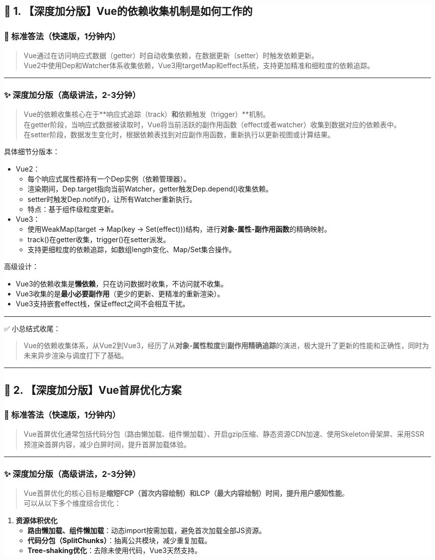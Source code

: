 
## 🎯 1. 【深度加分版】Vue的依赖收集机制是如何工作的

### 🚀 标准答法（快速版，1分钟内）

> Vue通过在访问响应式数据（getter）时自动收集依赖，在数据更新（setter）时触发依赖更新。  
Vue2中使用Dep和Watcher体系收集依赖，Vue3用targetMap和effect系统，支持更加精准和细粒度的依赖追踪。

---

### ✨ 深度加分版（高级讲法，2-3分钟）

> Vue的依赖收集核心在于**响应式追踪（track）**和**依赖触发（trigger）**机制。  
> 在getter阶段，当响应式数据被读取时，Vue将当前活跃的副作用函数（effect或者watcher）收集到数据对应的依赖表中。  
> 在setter阶段，数据发生变化时，根据依赖表找到对应副作用函数，重新执行以更新视图或计算结果。

具体细节分版本：
- Vue2：
  - 每个响应式属性都持有一个Dep实例（依赖管理器）。
  - 渲染期间，Dep.target指向当前Watcher，getter触发Dep.depend()收集依赖。
  - setter时触发Dep.notify()，让所有Watcher重新执行。
  - 特点：基于组件级粒度更新。
- Vue3：
  - 使用WeakMap(target → Map(key → Set(effect)))结构，进行**对象-属性-副作用函数**的精确映射。
  - track()在getter收集，trigger()在setter派发。
  - 支持更细粒度的依赖追踪，如数组length变化、Map/Set集合操作。

高级设计：
- Vue3的依赖收集是**懒依赖**，只在访问数据时收集，不访问就不收集。
- Vue3收集的是**最小必要副作用**（更少的更新、更精准的重新渲染）。
- Vue3支持嵌套effect栈，保证effect之间不会相互干扰。

---

✅ 小总结式收尾：
> Vue的依赖收集体系，从Vue2到Vue3，经历了从**对象-属性粒度**到**副作用精确追踪**的演进，极大提升了更新的性能和正确性，同时为未来异步渲染与调度打下了基础。

---

## 🎯 2. 【深度加分版】Vue首屏优化方案

### 🚀 标准答法（快速版，1分钟内）

> Vue首屏优化通常包括代码分包（路由懒加载、组件懒加载）、开启gzip压缩、静态资源CDN加速、使用Skeleton骨架屏、采用SSR预渲染首屏内容，减少白屏时间，提升首屏加载体验。

---

### ✨ 深度加分版（高级讲法，2-3分钟）

> Vue首屏优化的核心目标是**缩短FCP（首次内容绘制）**和**LCP（最大内容绘制）时间，提升用户感知性能**。  
> 可以从以下多个维度综合优化：

1. **资源体积优化**
   - **路由懒加载、组件懒加载**：动态import按需加载，避免首次加载全部JS资源。
   - **代码分包（SplitChunks）**：抽离公共模块，减少重复加载。
   - **Tree-shaking优化**：去除未使用代码，Vue3天然支持。

